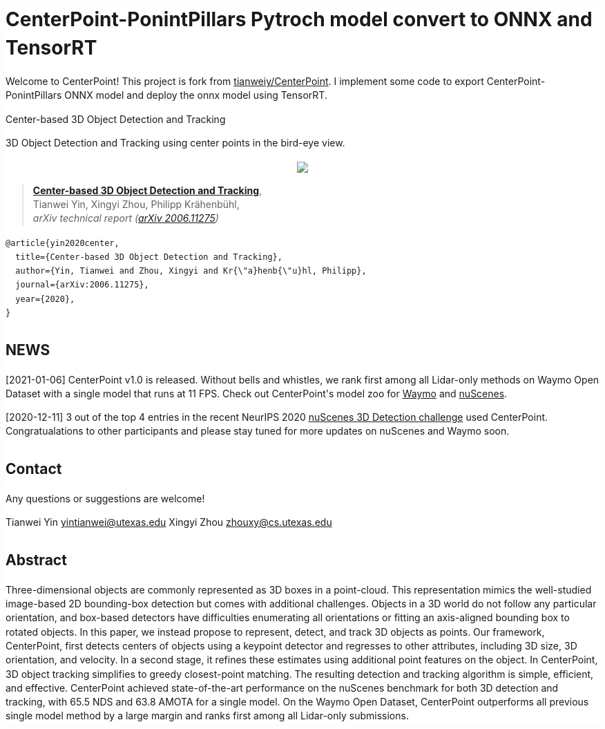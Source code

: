# CenterPoint-PonintPillars Pytroch model convert to ONNX and TensorRT
Welcome to CenterPoint! This project is fork from [tianweiy/CenterPoint](https://github.com/tianweiy/CenterPoint). I implement some code to export CenterPoint-PonintPillars ONNX model and deploy the onnx model using TensorRT.

Center-based 3D Object Detection and Tracking

3D Object Detection and Tracking using center points in the bird-eye view.

<p align="center"> <img src='docs/teaser.png' align="center" height="230px"> </p>

> [**Center-based 3D Object Detection and Tracking**](https://arxiv.org/abs/2006.11275),            
> Tianwei Yin, Xingyi Zhou, Philipp Kr&auml;henb&uuml;hl,        
> *arXiv technical report ([arXiv 2006.11275](https://arxiv.org/abs/2006.11275))*  



    @article{yin2020center,
      title={Center-based 3D Object Detection and Tracking},
      author={Yin, Tianwei and Zhou, Xingyi and Kr{\"a}henb{\"u}hl, Philipp},
      journal={arXiv:2006.11275},
      year={2020},
    }


## NEWS
[2021-01-06] CenterPoint v1.0 is released. Without bells and whistles, we rank first among all Lidar-only methods on Waymo Open Dataset with a single model that runs at 11 FPS. Check out CenterPoint's model zoo for [Waymo](configs/waymo/README.md) and [nuScenes](configs/nusc/README.md). 

[2020-12-11] 3 out of the top 4 entries in the recent NeurIPS 2020 [nuScenes 3D Detection challenge](https://www.nuscenes.org/object-detection?externalData=all&mapData=all&modalities=Any) used CenterPoint. Congratualations to other participants and please stay tuned for more updates on nuScenes and Waymo soon. 

## Contact
Any questions or suggestions are welcome! 

Tianwei Yin [yintianwei@utexas.edu](mailto:yintianwei@utexas.edu) 
Xingyi Zhou [zhouxy@cs.utexas.edu](mailto:zhouxy@cs.utexas.edu)

## Abstract
Three-dimensional objects are commonly represented as 3D boxes in a point-cloud. This representation mimics the well-studied image-based 2D bounding-box detection but comes with additional challenges. Objects in a 3D world do not follow any particular orientation, and box-based detectors have difficulties enumerating all orientations or fitting an axis-aligned bounding box to rotated objects. In this paper, we instead propose to represent, detect, and track 3D objects as points. Our framework, CenterPoint, first detects centers of objects using a keypoint detector and regresses to other attributes, including 3D size, 3D orientation, and velocity. In a second stage, it refines these estimates using additional point features on the object. In CenterPoint, 3D object tracking simplifies to greedy closest-point matching. The resulting detection and tracking algorithm is simple, efficient, and effective. CenterPoint achieved state-of-the-art performance on the nuScenes benchmark for both 3D detection and tracking, with 65.5 NDS and 63.8 AMOTA for a single model. On the Waymo Open Dataset, CenterPoint outperforms all previous single model method by a large margin and ranks first among all Lidar-only submissions.
